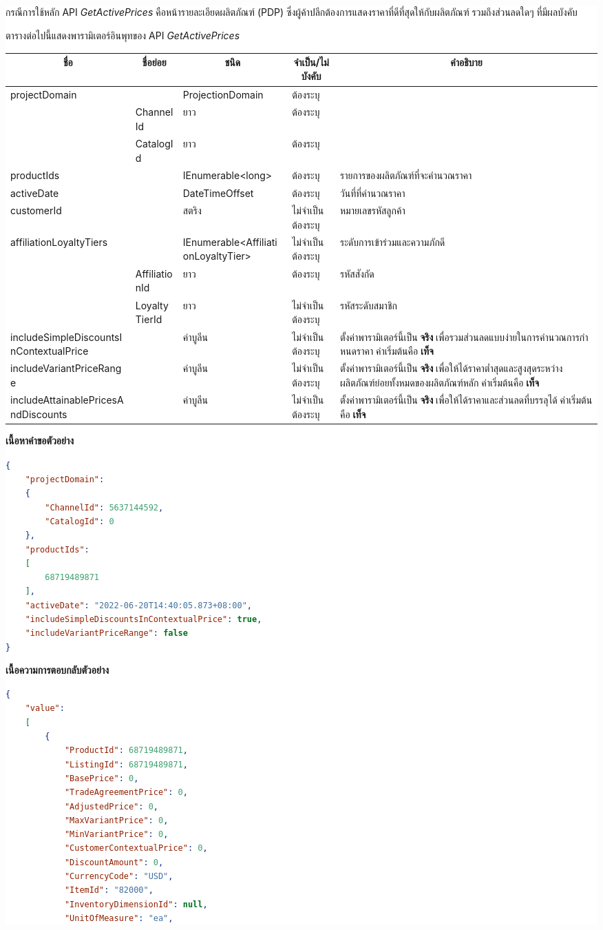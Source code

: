 กรณีการใช้หลัก API *GetActivePrices* คือหน้ารายละเอียดผลิตภัณฑ์ (PDP) ซึ่งผู้ค้าปลีกต้องการแสดงราคาที่ดีที่สุดให้กับผลิตภัณฑ์ รวมถึงส่วนลดใดๆ ที่มีผลบังคับ

ตารางต่อไปนี้แสดงพารามิเตอร์อินพุทของ API *GetActivePrices*

| ชื่อ                                    | ชื่อย่อย | ชนิด | จำเป็น/ไม่บังคับ | คำอธิบาย |
|-----------------------------------------|----------|------|-------------------|-------------|
| projectDomain                           | | ProjectionDomain | ต้องระบุ | |
|                                         | ChannelId | ยาว | ต้องระบุ | |
|                                         | CatalogId | ยาว | ต้องระบุ | |
| productIds                              | | IEnumerable\<long\> | ต้องระบุ | รายการของผลิตภัณฑ์ที่จะคํานวณราคา |
| activeDate                              | | DateTimeOffset | ต้องระบุ | วันที่ที่คํานวณราคา |
| customerId                              | | สตริง | ไม่จำเป็นต้องระบุ | หมายเลขรหัสลูกค้า |
| affiliationLoyaltyTiers                 | | IEnumerable\<AffiliationLoyaltyTier\> | ไม่จำเป็นต้องระบุ | ระดับการเข้าร่วมและความภักดี |
|                                         | AffiliationId | ยาว | ต้องระบุ | รหัสสังกัด |
|                                         | LoyaltyTierId | ยาว | ไม่จำเป็นต้องระบุ | รหัสระดับสมาชิก |
| includeSimpleDiscountsInContextualPrice | | ค่าบูลีน | ไม่จำเป็นต้องระบุ | ตั้งค่าพารามิเตอร์นี้เป็น **จริง** เพื่อรวมส่วนลดแบบง่ายในการคํานวณการกําหนดราคา ค่าเริ่มต้นคือ **เท็จ** |
| includeVariantPriceRange                | | ค่าบูลีน | ไม่จำเป็นต้องระบุ | ตั้งค่าพารามิเตอร์นี้เป็น **จริง** เพื่อให้ได้ราคาต่ำสุดและสูงสุดระหว่างผลิตภัณฑ์ย่อยทั้งหมดของผลิตภัณฑ์หลัก ค่าเริ่มต้นคือ **เท็จ** |
| includeAttainablePricesAndDiscounts     | | ค่าบูลีน | ไม่จำเป็นต้องระบุ | ตั้งค่าพารามิเตอร์นี้เป็น **จริง** เพื่อให้ได้ราคาและส่วนลดที่บรรลุได้ ค่าเริ่มต้นคือ **เท็จ** |

**เนื้อหาคำขอตัวอย่าง**

```json
{
    "projectDomain": 
    {
        "ChannelId": 5637144592,
        "CatalogId": 0
    },
    "productIds": 
    [
        68719489871
    ],
    "activeDate": "2022-06-20T14:40:05.873+08:00",
    "includeSimpleDiscountsInContextualPrice": true,
    "includeVariantPriceRange": false
}
```

**เนื้อความการตอบกลับตัวอย่าง**

```json
{
    "value": 
    [
        {
            "ProductId": 68719489871,
            "ListingId": 68719489871,
            "BasePrice": 0,
            "TradeAgreementPrice": 0,
            "AdjustedPrice": 0,
            "MaxVariantPrice": 0,
            "MinVariantPrice": 0,
            "CustomerContextualPrice": 0,
            "DiscountAmount": 0,
            "CurrencyCode": "USD",
            "ItemId": "82000",
            "InventoryDimensionId": null,
            "UnitOfMeasure": "ea",
```